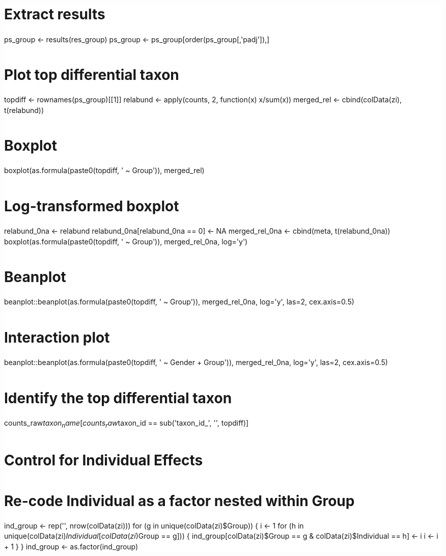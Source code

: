 # Extract results
ps_group <- results(res_group)
ps_group <- ps_group[order(ps_group[,'padj']),]

# Plot top differential taxon
topdiff <- rownames(ps_group)[[1]]
relabund <- apply(counts, 2, function(x) x/sum(x))
merged_rel <- cbind(colData(zi), t(relabund))

# Boxplot
boxplot(as.formula(paste0(topdiff, ' ~ Group')), merged_rel)

# Log-transformed boxplot
relabund_0na <- relabund
relabund_0na[relabund_0na == 0] <- NA
merged_rel_0na <- cbind(meta, t(relabund_0na))
boxplot(as.formula(paste0(topdiff, ' ~ Group')), merged_rel_0na, log='y')

# Beanplot
beanplot::beanplot(as.formula(paste0(topdiff, ' ~ Group')), merged_rel_0na, log='y', las=2, cex.axis=0.5)

# Interaction plot
beanplot::beanplot(as.formula(paste0(topdiff, ' ~ Gender + Group')), merged_rel_0na, log='y', las=2, cex.axis=0.5)

# Identify the top differential taxon
counts_raw$taxon_name[counts_raw$taxon_id == sub('taxon_id_', '', topdiff)]

# Control for Individual Effects
# Re-code Individual as a factor nested within Group
ind_group <- rep('', nrow(colData(zi)))
for (g in unique(colData(zi)$Group)) {
  i <- 1
  for (h in unique(colData(zi)$Individual[colData(zi)$Group == g])) {
    ind_group[colData(zi)$Group == g & colData(zi)$Individual == h] <- i
    i <- i + 1
  }
}
ind_group <- as.factor(ind_group)
